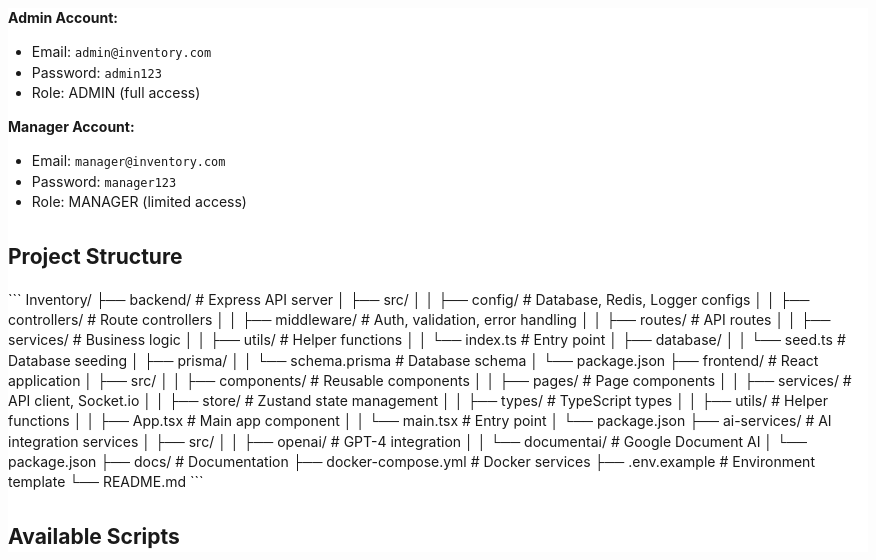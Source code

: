 **Admin Account:**
- Email: `admin@inventory.com`
- Password: `admin123`
- Role: ADMIN (full access)

**Manager Account:**
- Email: `manager@inventory.com`
- Password: `manager123`
- Role: MANAGER (limited access)

## Project Structure

\`\`\`
Inventory/
├── backend/                 # Express API server
│   ├── src/
│   │   ├── config/         # Database, Redis, Logger configs
│   │   ├── controllers/    # Route controllers
│   │   ├── middleware/     # Auth, validation, error handling
│   │   ├── routes/         # API routes
│   │   ├── services/       # Business logic
│   │   ├── utils/          # Helper functions
│   │   └── index.ts        # Entry point
│   ├── database/
│   │   └── seed.ts         # Database seeding
│   ├── prisma/
│   │   └── schema.prisma   # Database schema
│   └── package.json
├── frontend/               # React application
│   ├── src/
│   │   ├── components/     # Reusable components
│   │   ├── pages/          # Page components
│   │   ├── services/       # API client, Socket.io
│   │   ├── store/          # Zustand state management
│   │   ├── types/          # TypeScript types
│   │   ├── utils/          # Helper functions
│   │   ├── App.tsx         # Main app component
│   │   └── main.tsx        # Entry point
│   └── package.json
├── ai-services/            # AI integration services
│   ├── src/
│   │   ├── openai/         # GPT-4 integration
│   │   └── documentai/     # Google Document AI
│   └── package.json
├── docs/                   # Documentation
├── docker-compose.yml      # Docker services
├── .env.example           # Environment template
└── README.md
\`\`\`

## Available Scripts
